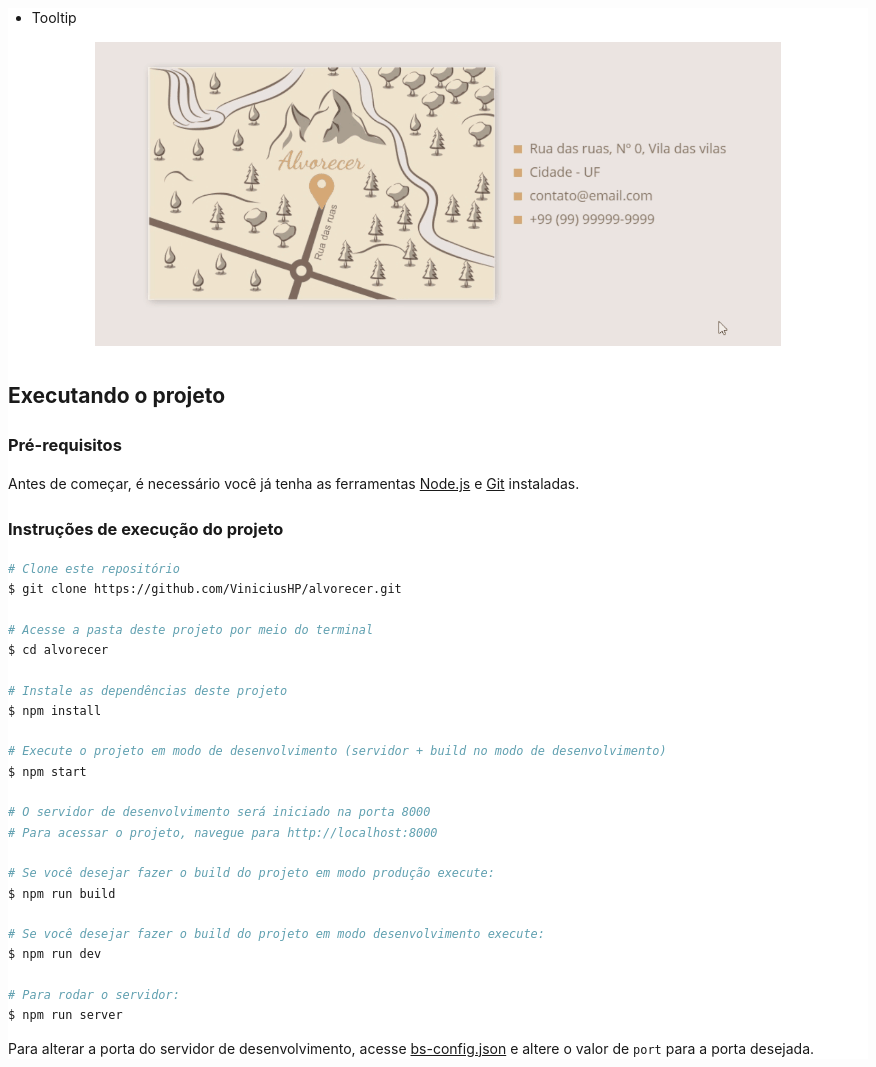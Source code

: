 - Tooltip
<div align="center">
  <img src="assets/tooltip.gif" alt="Demonstração do tooltip" width="686">
</div>

## **Executando o projeto**

### Pré-requisitos
Antes de começar, é necessário você já tenha as ferramentas [Node.js](https://nodejs.org/en/) e [Git](https://git-scm.com/) instaladas.

### Instruções de execução do projeto
```bash
# Clone este repositório
$ git clone https://github.com/ViniciusHP/alvorecer.git

# Acesse a pasta deste projeto por meio do terminal
$ cd alvorecer

# Instale as dependências deste projeto
$ npm install

# Execute o projeto em modo de desenvolvimento (servidor + build no modo de desenvolvimento)
$ npm start

# O servidor de desenvolvimento será iniciado na porta 8000
# Para acessar o projeto, navegue para http://localhost:8000

# Se você desejar fazer o build do projeto em modo produção execute:
$ npm run build

# Se você desejar fazer o build do projeto em modo desenvolvimento execute:
$ npm run dev

# Para rodar o servidor:
$ npm run server
```
Para alterar a porta do servidor de desenvolvimento, acesse [bs-config.json](./bs-config.json) e altere o valor de `port` para a porta desejada.
